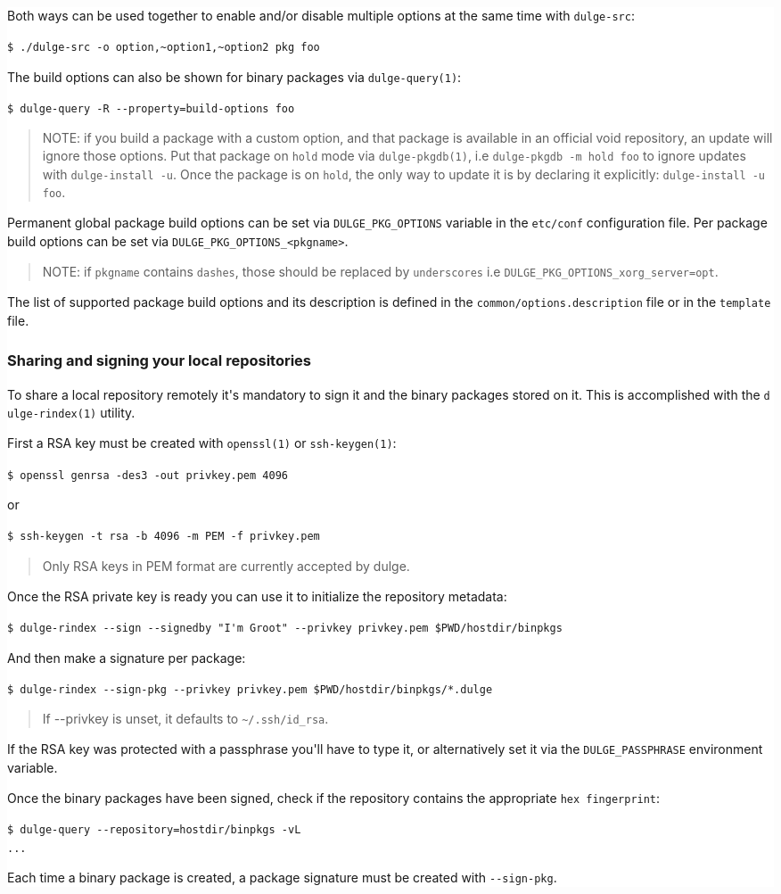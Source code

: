Both ways can be used together to enable and/or disable multiple options
at the same time with `dulge-src`:

    $ ./dulge-src -o option,~option1,~option2 pkg foo

The build options can also be shown for binary packages via `dulge-query(1)`:

    $ dulge-query -R --property=build-options foo

> NOTE: if you build a package with a custom option, and that package is available
in an official void repository, an update will ignore those options. Put that package
on `hold` mode via `dulge-pkgdb(1)`, i.e `dulge-pkgdb -m hold foo` to ignore updates
with `dulge-install -u`. Once the package is on `hold`, the only way to update it
is by declaring it explicitly: `dulge-install -u foo`.

Permanent global package build options can be set via `DULGE_PKG_OPTIONS` variable in the
`etc/conf` configuration file. Per package build options can be set via
`DULGE_PKG_OPTIONS_<pkgname>`.

> NOTE: if `pkgname` contains `dashes`, those should be replaced by `underscores`
i.e `DULGE_PKG_OPTIONS_xorg_server=opt`.

The list of supported package build options and its description is defined in the
`common/options.description` file or in the `template` file.

<a name="sharing-and-signing"></a>
### Sharing and signing your local repositories

To share a local repository remotely it's mandatory to sign it and the binary packages
stored on it. This is accomplished with the `dulge-rindex(1)` utility.

First a RSA key must be created with `openssl(1)` or `ssh-keygen(1)`:

	$ openssl genrsa -des3 -out privkey.pem 4096

or

	$ ssh-keygen -t rsa -b 4096 -m PEM -f privkey.pem

> Only RSA keys in PEM format are currently accepted by dulge.

Once the RSA private key is ready you can use it to initialize the repository metadata:

	$ dulge-rindex --sign --signedby "I'm Groot" --privkey privkey.pem $PWD/hostdir/binpkgs

And then make a signature per package:

	$ dulge-rindex --sign-pkg --privkey privkey.pem $PWD/hostdir/binpkgs/*.dulge

> If --privkey is unset, it defaults to `~/.ssh/id_rsa`.

If the RSA key was protected with a passphrase you'll have to type it, or alternatively set
it via the `DULGE_PASSPHRASE` environment variable.

Once the binary packages have been signed, check if the repository contains the appropriate `hex fingerprint`:

	$ dulge-query --repository=hostdir/binpkgs -vL
	...

Each time a binary package is created, a package signature must be created with `--sign-pkg`.
